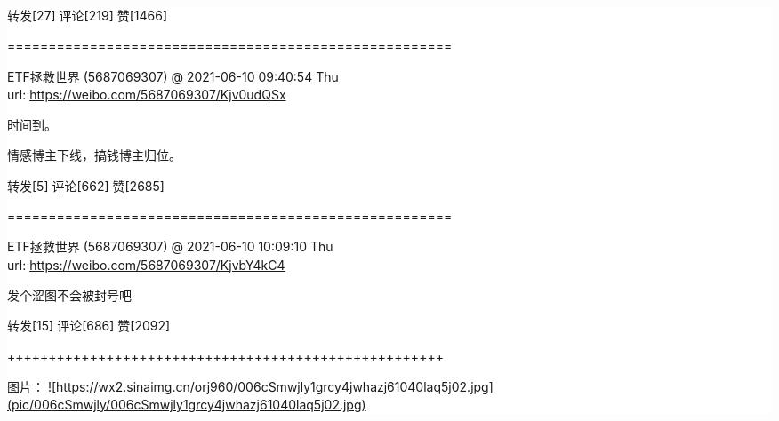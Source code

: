 转发[27]  评论[219]  赞[1466] 

======================================================






ETF拯救世界 (5687069307) @
2021-06-10 09:40:54 Thu  
url: https://weibo.com/5687069307/Kjv0udQSx

时间到。

情感博主下线，搞钱博主归位。 ​​​

转发[5]  评论[662]  赞[2685] 

======================================================






ETF拯救世界 (5687069307) @
2021-06-10 10:09:10 Thu  
url: https://weibo.com/5687069307/KjvbY4kC4

发个涩图不会被封号吧 ​​​

转发[15]  评论[686]  赞[2092] 

+++++++++++++++++++++++++++++++++++++++++++++++++++++

图片：
![https://wx2.sinaimg.cn/orj960/006cSmwjly1grcy4jwhazj61040laq5j02.jpg](pic/006cSmwjly/006cSmwjly1grcy4jwhazj61040laq5j02.jpg)
